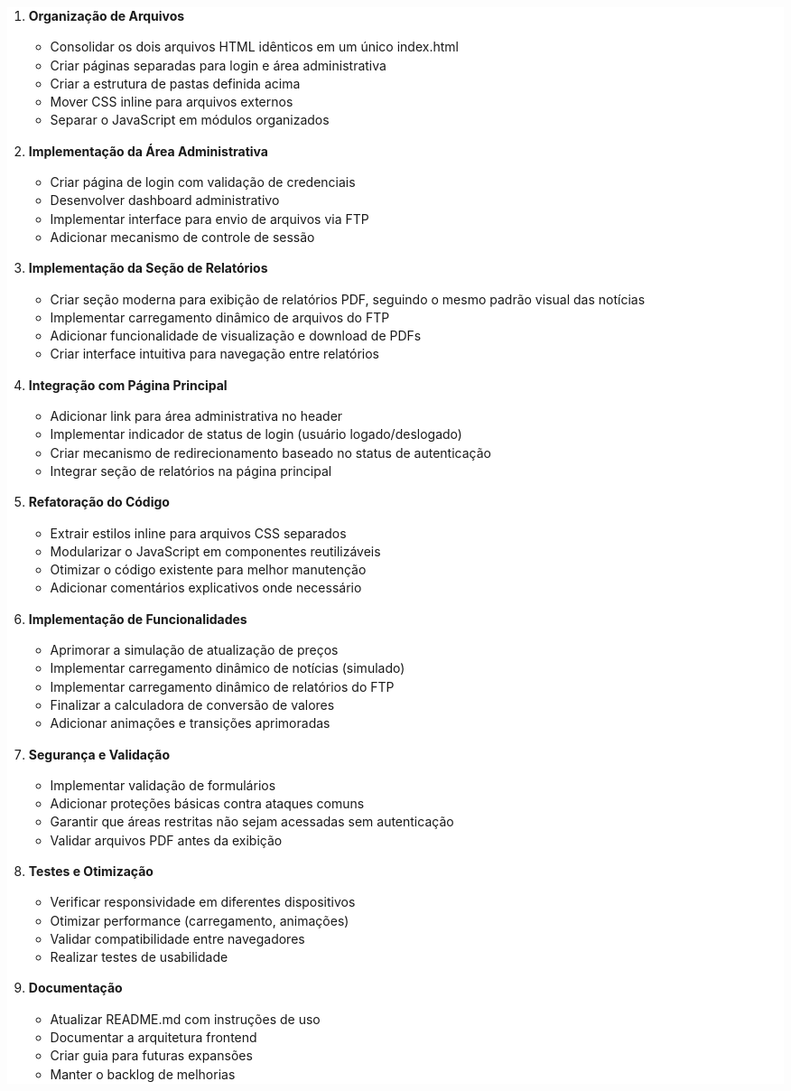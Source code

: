1. **Organização de Arquivos**
   - Consolidar os dois arquivos HTML idênticos em um único index.html
   - Criar páginas separadas para login e área administrativa
   - Criar a estrutura de pastas definida acima
   - Mover CSS inline para arquivos externos
   - Separar o JavaScript em módulos organizados

2. **Implementação da Área Administrativa**
   - Criar página de login com validação de credenciais
   - Desenvolver dashboard administrativo
   - Implementar interface para envio de arquivos via FTP
   - Adicionar mecanismo de controle de sessão

3. **Implementação da Seção de Relatórios**
   - Criar seção moderna para exibição de relatórios PDF, seguindo o mesmo padrão visual das notícias
   - Implementar carregamento dinâmico de arquivos do FTP
   - Adicionar funcionalidade de visualização e download de PDFs
   - Criar interface intuitiva para navegação entre relatórios

4. **Integração com Página Principal**
   - Adicionar link para área administrativa no header
   - Implementar indicador de status de login (usuário logado/deslogado)
   - Criar mecanismo de redirecionamento baseado no status de autenticação
   - Integrar seção de relatórios na página principal

5. **Refatoração do Código**
   - Extrair estilos inline para arquivos CSS separados
   - Modularizar o JavaScript em componentes reutilizáveis
   - Otimizar o código existente para melhor manutenção
   - Adicionar comentários explicativos onde necessário

6. **Implementação de Funcionalidades**
   - Aprimorar a simulação de atualização de preços
   - Implementar carregamento dinâmico de notícias (simulado)
   - Implementar carregamento dinâmico de relatórios do FTP
   - Finalizar a calculadora de conversão de valores
   - Adicionar animações e transições aprimoradas

7. **Segurança e Validação**
   - Implementar validação de formulários
   - Adicionar proteções básicas contra ataques comuns
   - Garantir que áreas restritas não sejam acessadas sem autenticação
   - Validar arquivos PDF antes da exibição

8. **Testes e Otimização**
   - Verificar responsividade em diferentes dispositivos
   - Otimizar performance (carregamento, animações)
   - Validar compatibilidade entre navegadores
   - Realizar testes de usabilidade

9. **Documentação**
   - Atualizar README.md com instruções de uso
   - Documentar a arquitetura frontend
   - Criar guia para futuras expansões
   - Manter o backlog de melhorias
